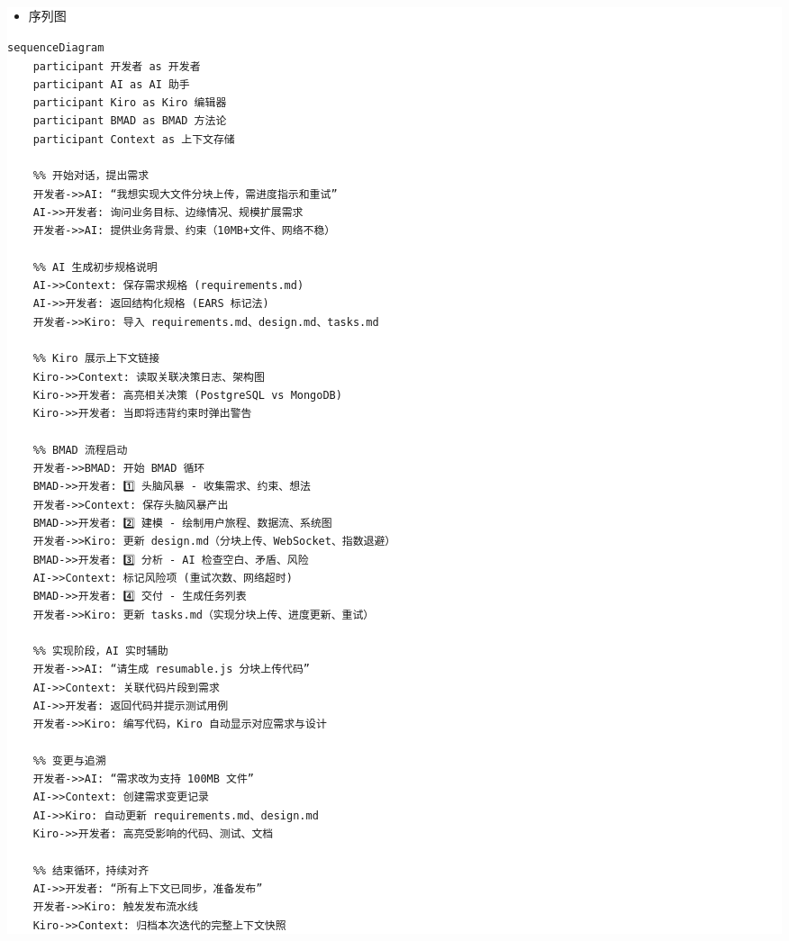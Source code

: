 - 序列图
```mermaid
sequenceDiagram
    participant 开发者 as 开发者
    participant AI as AI 助手
    participant Kiro as Kiro 编辑器
    participant BMAD as BMAD 方法论
    participant Context as 上下文存储

    %% 开始对话，提出需求
    开发者->>AI: “我想实现大文件分块上传，需进度指示和重试”
    AI->>开发者: 询问业务目标、边缘情况、规模扩展需求
    开发者->>AI: 提供业务背景、约束（10MB+文件、网络不稳）

    %% AI 生成初步规格说明
    AI->>Context: 保存需求规格 (requirements.md)
    AI->>开发者: 返回结构化规格 (EARS 标记法)
    开发者->>Kiro: 导入 requirements.md、design.md、tasks.md

    %% Kiro 展示上下文链接
    Kiro->>Context: 读取关联决策日志、架构图
    Kiro->>开发者: 高亮相关决策 (PostgreSQL vs MongoDB)
    Kiro->>开发者: 当即将违背约束时弹出警告

    %% BMAD 流程启动
    开发者->>BMAD: 开始 BMAD 循环
    BMAD->>开发者: 1️⃣ 头脑风暴 - 收集需求、约束、想法
    开发者->>Context: 保存头脑风暴产出
    BMAD->>开发者: 2️⃣ 建模 - 绘制用户旅程、数据流、系统图
    开发者->>Kiro: 更新 design.md（分块上传、WebSocket、指数退避）
    BMAD->>开发者: 3️⃣ 分析 - AI 检查空白、矛盾、风险
    AI->>Context: 标记风险项 (重试次数、网络超时)
    BMAD->>开发者: 4️⃣ 交付 - 生成任务列表
    开发者->>Kiro: 更新 tasks.md（实现分块上传、进度更新、重试）

    %% 实现阶段，AI 实时辅助
    开发者->>AI: “请生成 resumable.js 分块上传代码”
    AI->>Context: 关联代码片段到需求
    AI->>开发者: 返回代码并提示测试用例
    开发者->>Kiro: 编写代码，Kiro 自动显示对应需求与设计

    %% 变更与追溯
    开发者->>AI: “需求改为支持 100MB 文件”
    AI->>Context: 创建需求变更记录
    AI->>Kiro: 自动更新 requirements.md、design.md
    Kiro->>开发者: 高亮受影响的代码、测试、文档

    %% 结束循环，持续对齐
    AI->>开发者: “所有上下文已同步，准备发布”
    开发者->>Kiro: 触发发布流水线
    Kiro->>Context: 归档本次迭代的完整上下文快照
```
